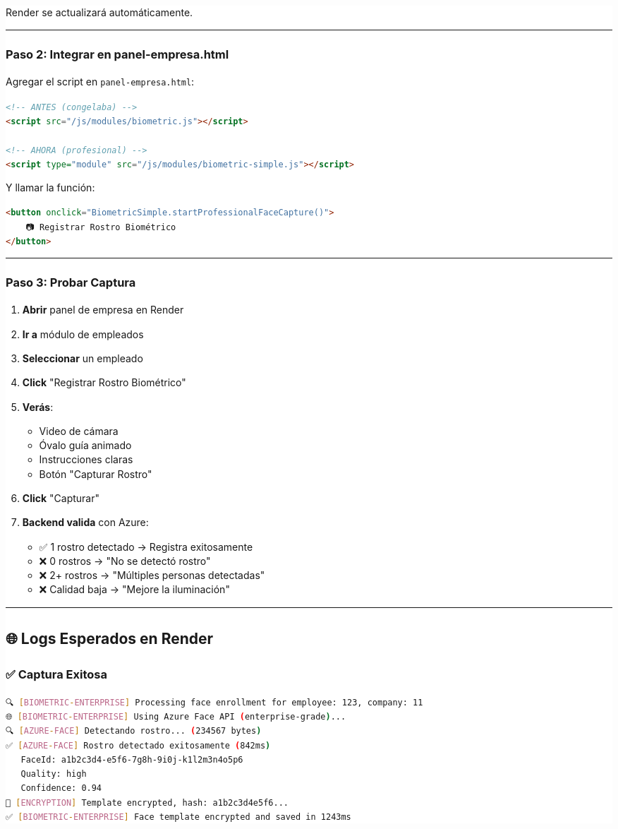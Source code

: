 Render se actualizará automáticamente.

---

### **Paso 2: Integrar en panel-empresa.html**

Agregar el script en `panel-empresa.html`:

```html
<!-- ANTES (congelaba) -->
<script src="/js/modules/biometric.js"></script>

<!-- AHORA (profesional) -->
<script type="module" src="/js/modules/biometric-simple.js"></script>
```

Y llamar la función:

```html
<button onclick="BiometricSimple.startProfessionalFaceCapture()">
    📷 Registrar Rostro Biométrico
</button>
```

---

### **Paso 3: Probar Captura**

1. **Abrir** panel de empresa en Render
2. **Ir a** módulo de empleados
3. **Seleccionar** un empleado
4. **Click** "Registrar Rostro Biométrico"
5. **Verás**:
   - Video de cámara
   - Óvalo guía animado
   - Instrucciones claras
   - Botón "Capturar Rostro"

6. **Click** "Capturar"
7. **Backend valida** con Azure:
   - ✅ 1 rostro detectado → Registra exitosamente
   - ❌ 0 rostros → "No se detectó rostro"
   - ❌ 2+ rostros → "Múltiples personas detectadas"
   - ❌ Calidad baja → "Mejore la iluminación"

---

## 🌐 Logs Esperados en Render

### ✅ Captura Exitosa

```bash
🔍 [BIOMETRIC-ENTERPRISE] Processing face enrollment for employee: 123, company: 11
🌐 [BIOMETRIC-ENTERPRISE] Using Azure Face API (enterprise-grade)...
🔍 [AZURE-FACE] Detectando rostro... (234567 bytes)
✅ [AZURE-FACE] Rostro detectado exitosamente (842ms)
   FaceId: a1b2c3d4-e5f6-7g8h-9i0j-k1l2m3n4o5p6
   Quality: high
   Confidence: 0.94
🔐 [ENCRYPTION] Template encrypted, hash: a1b2c3d4e5f6...
✅ [BIOMETRIC-ENTERPRISE] Face template encrypted and saved in 1243ms
```
